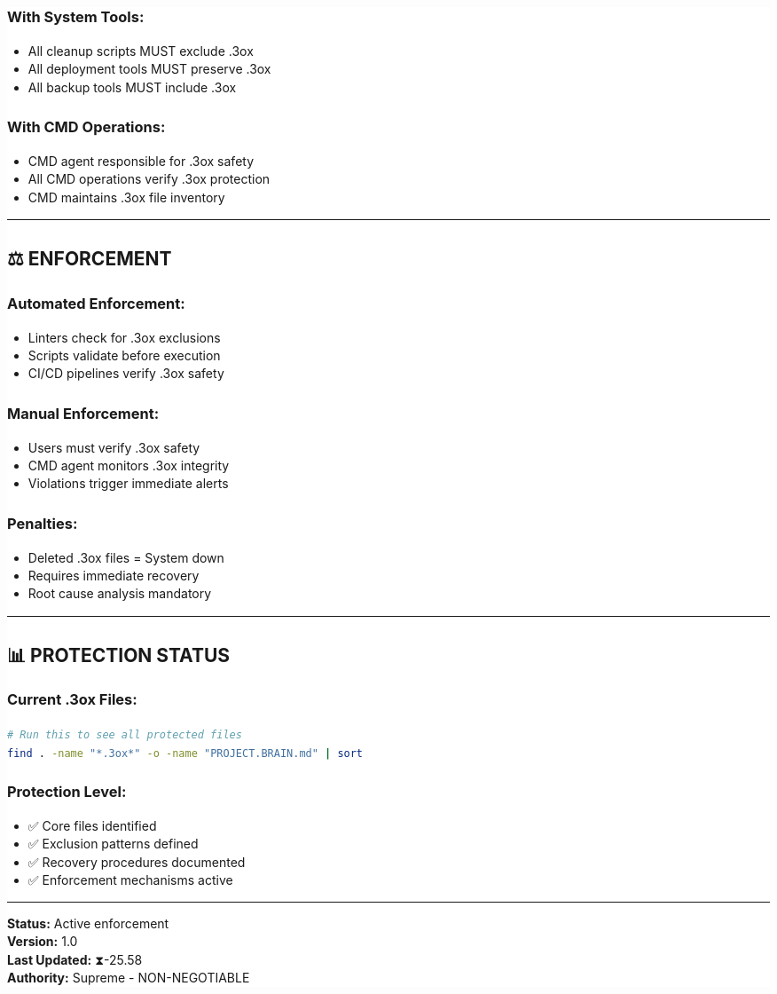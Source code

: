 ### With System Tools:
- All cleanup scripts MUST exclude .3ox
- All deployment tools MUST preserve .3ox
- All backup tools MUST include .3ox

### With CMD Operations:
- CMD agent responsible for .3ox safety
- All CMD operations verify .3ox protection
- CMD maintains .3ox file inventory

---

## ⚖️ ENFORCEMENT

### Automated Enforcement:
- Linters check for .3ox exclusions
- Scripts validate before execution
- CI/CD pipelines verify .3ox safety

### Manual Enforcement:
- Users must verify .3ox safety
- CMD agent monitors .3ox integrity
- Violations trigger immediate alerts

### Penalties:
- Deleted .3ox files = System down
- Requires immediate recovery
- Root cause analysis mandatory

---

## 📊 PROTECTION STATUS

### Current .3ox Files:
```bash
# Run this to see all protected files
find . -name "*.3ox*" -o -name "PROJECT.BRAIN.md" | sort
```

### Protection Level:
- ✅ Core files identified
- ✅ Exclusion patterns defined
- ✅ Recovery procedures documented
- ✅ Enforcement mechanisms active

---

**Status:** Active enforcement  
**Version:** 1.0  
**Last Updated:** ⧗-25.58  
**Authority:** Supreme - NON-NEGOTIABLE
